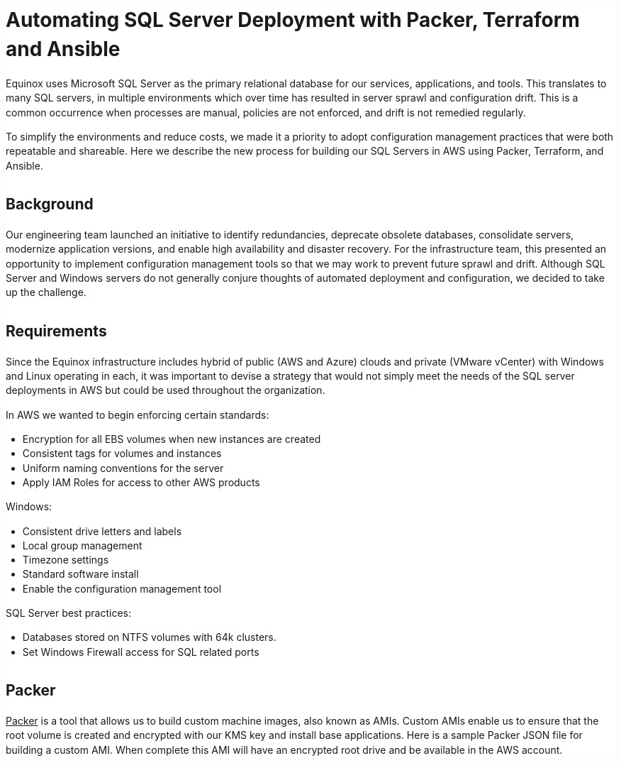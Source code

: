 
# Automating SQL Server Deployment with Packer, Terraform and Ansible

Equinox uses Microsoft SQL Server as the primary relational database for our services, applications, and tools. This translates to many SQL servers, in multiple environments which over time has resulted in server sprawl and configuration drift. This is a common occurrence when processes are manual, policies are not enforced, and drift is not remedied regularly.

To simplify the environments and reduce costs, we made it a priority to adopt configuration management practices that were both repeatable and shareable. Here we describe the new process for building our SQL Servers in AWS using Packer, Terraform, and Ansible.

## Background

Our engineering team launched an initiative to identify redundancies, deprecate obsolete databases, consolidate servers, modernize application versions, and enable high availability and disaster recovery. For the infrastructure team, this presented an opportunity to implement configuration management tools so that we may work to prevent future sprawl and drift. Although SQL Server and Windows servers do not generally conjure thoughts of automated deployment and configuration, we decided to take up the challenge.

## Requirements

Since the Equinox infrastructure includes hybrid of public (AWS and Azure) clouds and private (VMware vCenter) with Windows and Linux operating in each, it was important to devise a strategy that would not simply meet the needs of the SQL server deployments in AWS but could be used throughout the organization.

In AWS we wanted to begin enforcing certain standards:

-   Encryption for all EBS volumes when new instances are created
-   Consistent tags for volumes and instances
-   Uniform naming conventions for the server
-   Apply IAM Roles for access to other AWS products

Windows:

-   Consistent drive letters and labels
-   Local group management
-   Timezone settings
-   Standard software install
-   Enable the configuration management tool

SQL Server best practices:

-   Databases stored on NTFS volumes with 64k clusters.
-   Set Windows Firewall access for SQL related ports

## Packer

[Packer](https://www.packer.io/) is a tool that allows us to build custom machine images, also known as AMIs. Custom AMIs enable us to ensure that the root volume is created and encrypted with our KMS key and install base applications. Here is a sample Packer JSON file for building a custom AMI. When complete this AMI will have an encrypted root drive and be available in the AWS account.

